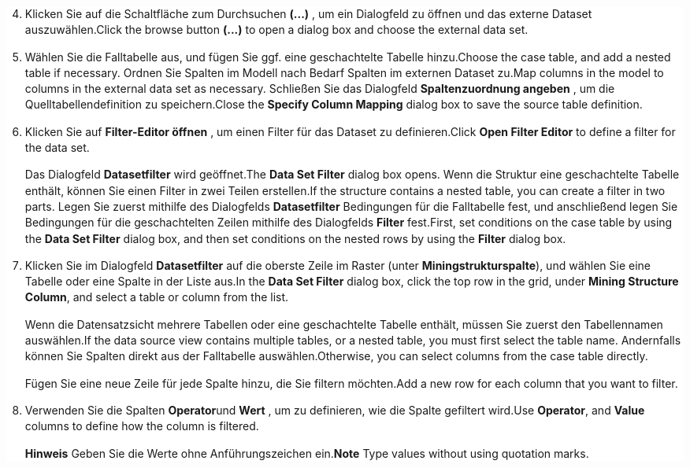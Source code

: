 4.  <span data-ttu-id="2824c-129">Klicken Sie auf die Schaltfläche zum Durchsuchen **(...)** , um ein Dialogfeld zu öffnen und das externe Dataset auszuwählen.</span><span class="sxs-lookup"><span data-stu-id="2824c-129">Click the browse button **(...)** to open a dialog box and choose the external data set.</span></span>  
  
5.  <span data-ttu-id="2824c-130">Wählen Sie die Falltabelle aus, und fügen Sie ggf. eine geschachtelte Tabelle hinzu.</span><span class="sxs-lookup"><span data-stu-id="2824c-130">Choose the case table, and add a nested table if necessary.</span></span> <span data-ttu-id="2824c-131">Ordnen Sie Spalten im Modell nach Bedarf Spalten im externen Dataset zu.</span><span class="sxs-lookup"><span data-stu-id="2824c-131">Map columns in the model to columns in the external data set as necessary.</span></span> <span data-ttu-id="2824c-132">Schließen Sie das Dialogfeld **Spaltenzuordnung angeben** , um die Quelltabellendefinition zu speichern.</span><span class="sxs-lookup"><span data-stu-id="2824c-132">Close the **Specify Column Mapping** dialog box to save the source table definition.</span></span>  
  
6.  <span data-ttu-id="2824c-133">Klicken Sie auf **Filter-Editor öffnen** , um einen Filter für das Dataset zu definieren.</span><span class="sxs-lookup"><span data-stu-id="2824c-133">Click **Open Filter Editor** to define a filter for the data set.</span></span>  
  
     <span data-ttu-id="2824c-134">Das Dialogfeld **Datasetfilter** wird geöffnet.</span><span class="sxs-lookup"><span data-stu-id="2824c-134">The **Data Set Filter** dialog box opens.</span></span> <span data-ttu-id="2824c-135">Wenn die Struktur eine geschachtelte Tabelle enthält, können Sie einen Filter in zwei Teilen erstellen.</span><span class="sxs-lookup"><span data-stu-id="2824c-135">If the structure contains a nested table, you can create a filter in two parts.</span></span> <span data-ttu-id="2824c-136">Legen Sie zuerst mithilfe des Dialogfelds **Datasetfilter** Bedingungen für die Falltabelle fest, und anschließend legen Sie Bedingungen für die geschachtelten Zeilen mithilfe des Dialogfelds **Filter** fest.</span><span class="sxs-lookup"><span data-stu-id="2824c-136">First, set conditions on the case table by using the **Data Set Filter** dialog box, and then set conditions on the nested rows by using the **Filter** dialog box.</span></span>  
  
7.  <span data-ttu-id="2824c-137">Klicken Sie im Dialogfeld **Datasetfilter** auf die oberste Zeile im Raster (unter **Miningstrukturspalte**), und wählen Sie eine Tabelle oder eine Spalte in der Liste aus.</span><span class="sxs-lookup"><span data-stu-id="2824c-137">In the **Data Set Filter** dialog box, click the top row in the grid, under **Mining Structure Column**, and select a table or column from the list.</span></span>  
  
     <span data-ttu-id="2824c-138">Wenn die Datensatzsicht mehrere Tabellen oder eine geschachtelte Tabelle enthält, müssen Sie zuerst den Tabellennamen auswählen.</span><span class="sxs-lookup"><span data-stu-id="2824c-138">If the data source view contains multiple tables, or a nested table, you must first select the table name.</span></span> <span data-ttu-id="2824c-139">Andernfalls können Sie Spalten direkt aus der Falltabelle auswählen.</span><span class="sxs-lookup"><span data-stu-id="2824c-139">Otherwise, you can select columns from the case table directly.</span></span>  
  
     <span data-ttu-id="2824c-140">Fügen Sie eine neue Zeile für jede Spalte hinzu, die Sie filtern möchten.</span><span class="sxs-lookup"><span data-stu-id="2824c-140">Add a new row for each column that you want to filter.</span></span>  
  
8.  <span data-ttu-id="2824c-141">Verwenden Sie die Spalten **Operator**und **Wert** , um zu definieren, wie die Spalte gefiltert wird.</span><span class="sxs-lookup"><span data-stu-id="2824c-141">Use **Operator**, and **Value** columns to define how the column is filtered.</span></span>  
  
     <span data-ttu-id="2824c-142">**Hinweis** Geben Sie die Werte ohne Anführungszeichen ein.</span><span class="sxs-lookup"><span data-stu-id="2824c-142">**Note** Type values without using quotation marks.</span></span>  
  
